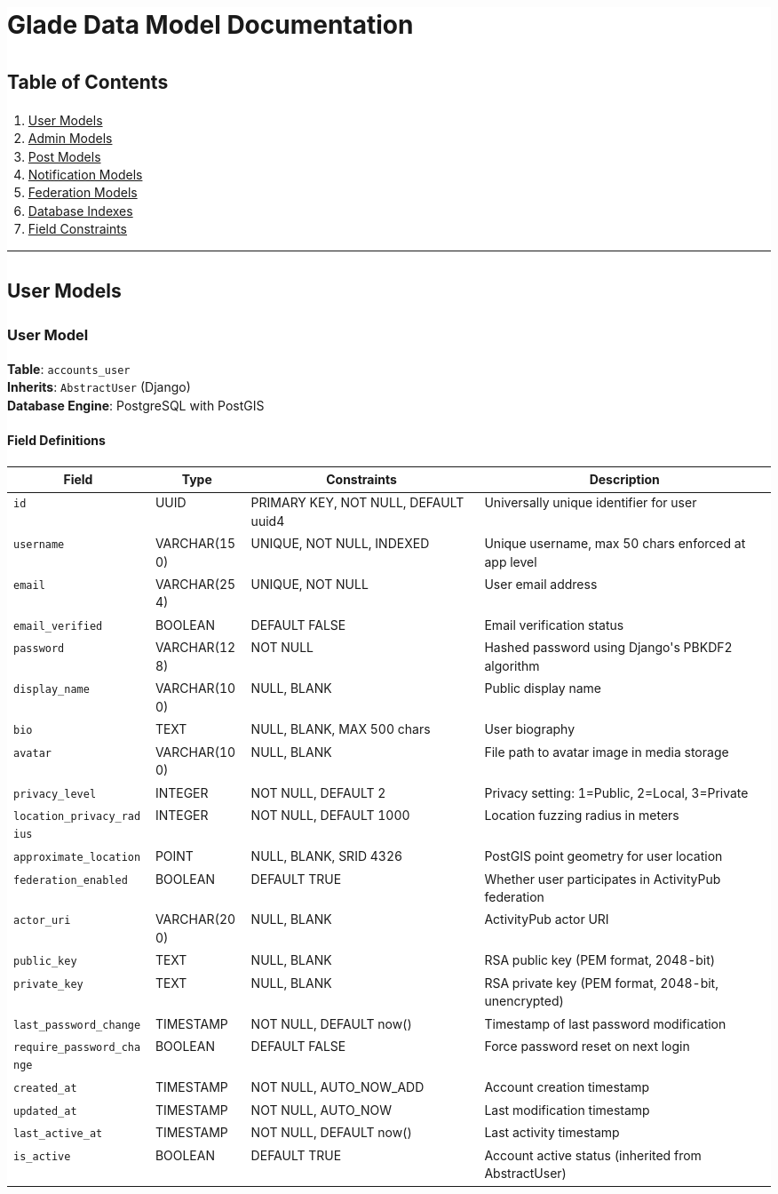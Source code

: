 # Glade Data Model Documentation

## Table of Contents

1. [User Models](#user-models)
2. [Admin Models](#admin-models)
3. [Post Models](#post-models)
4. [Notification Models](#notification-models)
5. [Federation Models](#federation-models)
6. [Database Indexes](#database-indexes)
7. [Field Constraints](#field-constraints)

---

## User Models

### User Model

**Table**: `accounts_user`  
**Inherits**: `AbstractUser` (Django)  
**Database Engine**: PostgreSQL with PostGIS

#### Field Definitions

| Field                     | Type         | Constraints                          | Description                                         |
| ------------------------- | ------------ | ------------------------------------ | --------------------------------------------------- |
| `id`                      | UUID         | PRIMARY KEY, NOT NULL, DEFAULT uuid4 | Universally unique identifier for user              |
| `username`                | VARCHAR(150) | UNIQUE, NOT NULL, INDEXED            | Unique username, max 50 chars enforced at app level |
| `email`                   | VARCHAR(254) | UNIQUE, NOT NULL                     | User email address                                  |
| `email_verified`          | BOOLEAN      | DEFAULT FALSE                        | Email verification status                           |
| `password`                | VARCHAR(128) | NOT NULL                             | Hashed password using Django's PBKDF2 algorithm     |
| `display_name`            | VARCHAR(100) | NULL, BLANK                          | Public display name                                 |
| `bio`                     | TEXT         | NULL, BLANK, MAX 500 chars           | User biography                                      |
| `avatar`                  | VARCHAR(100) | NULL, BLANK                          | File path to avatar image in media storage          |
| `privacy_level`           | INTEGER      | NOT NULL, DEFAULT 2                  | Privacy setting: 1=Public, 2=Local, 3=Private       |
| `location_privacy_radius` | INTEGER      | NOT NULL, DEFAULT 1000               | Location fuzzing radius in meters                   |
| `approximate_location`    | POINT        | NULL, BLANK, SRID 4326               | PostGIS point geometry for user location            |
| `federation_enabled`      | BOOLEAN      | DEFAULT TRUE                         | Whether user participates in ActivityPub federation |
| `actor_uri`               | VARCHAR(200) | NULL, BLANK                          | ActivityPub actor URI                               |
| `public_key`              | TEXT         | NULL, BLANK                          | RSA public key (PEM format, 2048-bit)               |
| `private_key`             | TEXT         | NULL, BLANK                          | RSA private key (PEM format, 2048-bit, unencrypted) |
| `last_password_change`    | TIMESTAMP    | NOT NULL, DEFAULT now()              | Timestamp of last password modification             |
| `require_password_change` | BOOLEAN      | DEFAULT FALSE                        | Force password reset on next login                  |
| `created_at`              | TIMESTAMP    | NOT NULL, AUTO_NOW_ADD               | Account creation timestamp                          |
| `updated_at`              | TIMESTAMP    | NOT NULL, AUTO_NOW                   | Last modification timestamp                         |
| `last_active_at`          | TIMESTAMP    | NOT NULL, DEFAULT now()              | Last activity timestamp                             |
| `is_active`               | BOOLEAN      | DEFAULT TRUE                         | Account active status (inherited from AbstractUser) |